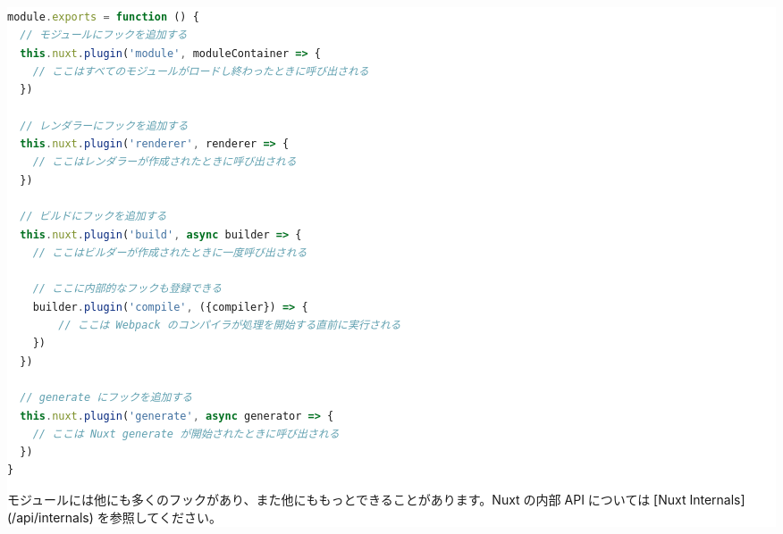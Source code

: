 ```js
module.exports = function () {
  // モジュールにフックを追加する
  this.nuxt.plugin('module', moduleContainer => {
    // ここはすべてのモジュールがロードし終わったときに呼び出される
  })

  // レンダラーにフックを追加する
  this.nuxt.plugin('renderer', renderer => {
    // ここはレンダラーが作成されたときに呼び出される
  })

  // ビルドにフックを追加する
  this.nuxt.plugin('build', async builder => {
    // ここはビルダーが作成されたときに一度呼び出される

    // ここに内部的なフックも登録できる
    builder.plugin('compile', ({compiler}) => {
        // ここは Webpack のコンパイラが処理を開始する直前に実行される
    })
  })

  // generate にフックを追加する
  this.nuxt.plugin('generate', async generator => {
    // ここは Nuxt generate が開始されたときに呼び出される
  })
}
```


<p class="Alert">モジュールには他にも多くのフックがあり、また他にももっとできることがあります。Nuxt の内部 API については [Nuxt Internals](/api/internals) を参照してください。

</p>
